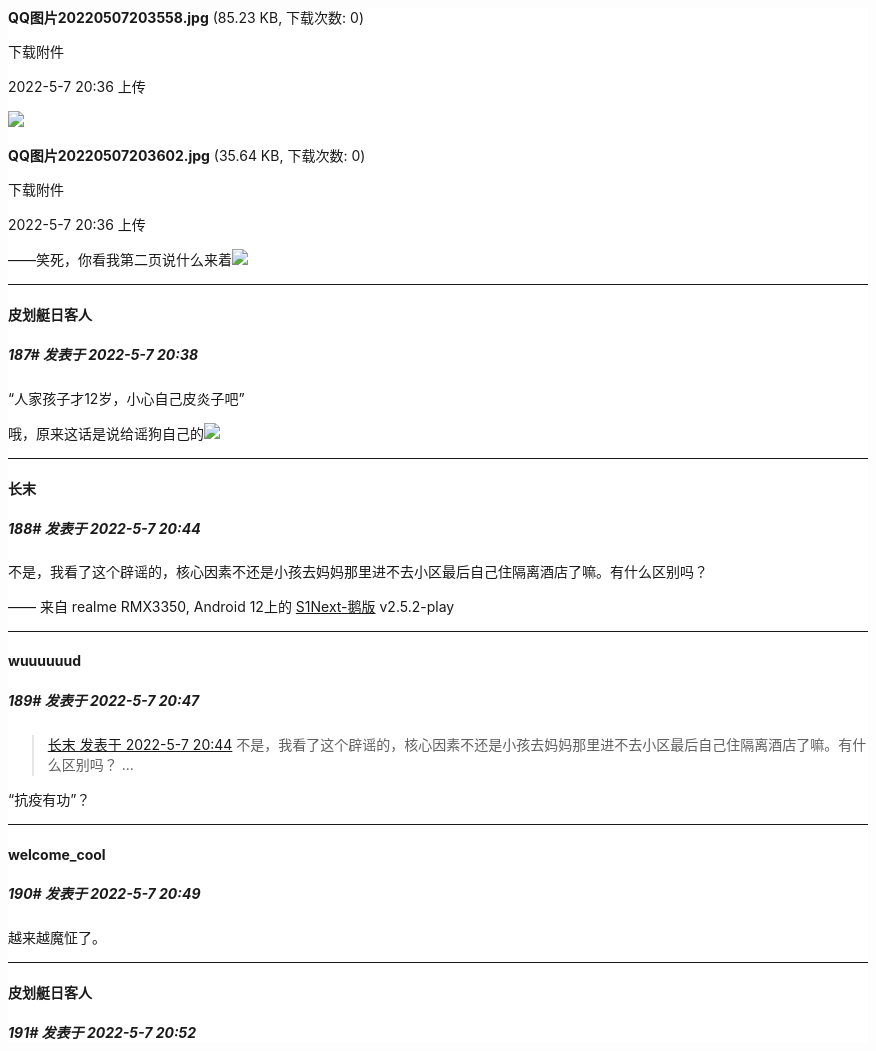 <strong>QQ图片20220507203558.jpg</strong> (85.23 KB, 下载次数: 0)

下载附件

2022-5-7 20:36 上传

<img src="https://img.saraba1st.com/forum/202205/07/203622qqqqm9qqqqqwwwsw.jpg" referrerpolicy="no-referrer">

<strong>QQ图片20220507203602.jpg</strong> (35.64 KB, 下载次数: 0)

下载附件

2022-5-7 20:36 上传

——笑死，你看我第二页说什么来着<img src="https://static.saraba1st.com/image/smiley/face2017/254.png" referrerpolicy="no-referrer">

*****

####  皮划艇日客人  
##### 187#       发表于 2022-5-7 20:38

“人家孩子才12岁，小心自己皮炎子吧”

哦，原来这话是说给谣狗自己的<img src="https://static.saraba1st.com/image/smiley/face2017/065.png" referrerpolicy="no-referrer">



*****

####  长末  
##### 188#       发表于 2022-5-7 20:44

不是，我看了这个辟谣的，核心因素不还是小孩去妈妈那里进不去小区最后自己住隔离酒店了嘛。有什么区别吗？

—— 来自 realme RMX3350, Android 12上的 [S1Next-鹅版](https://github.com/ykrank/S1-Next/releases) v2.5.2-play

*****

####  wuuuuuud  
##### 189#       发表于 2022-5-7 20:47

<blockquote><a href="httphttps://bbs.saraba1st.com/2b/forum.php?mod=redirect&amp;goto=findpost&amp;pid=55731694&amp;ptid=2068193" target="_blank">长末 发表于 2022-5-7 20:44</a>
不是，我看了这个辟谣的，核心因素不还是小孩去妈妈那里进不去小区最后自己住隔离酒店了嘛。有什么区别吗？ ...</blockquote>
“抗疫有功”？

*****

####  welcome_cool  
##### 190#       发表于 2022-5-7 20:49

越来越魔怔了。

*****

####  皮划艇日客人  
##### 191#       发表于 2022-5-7 20:52
